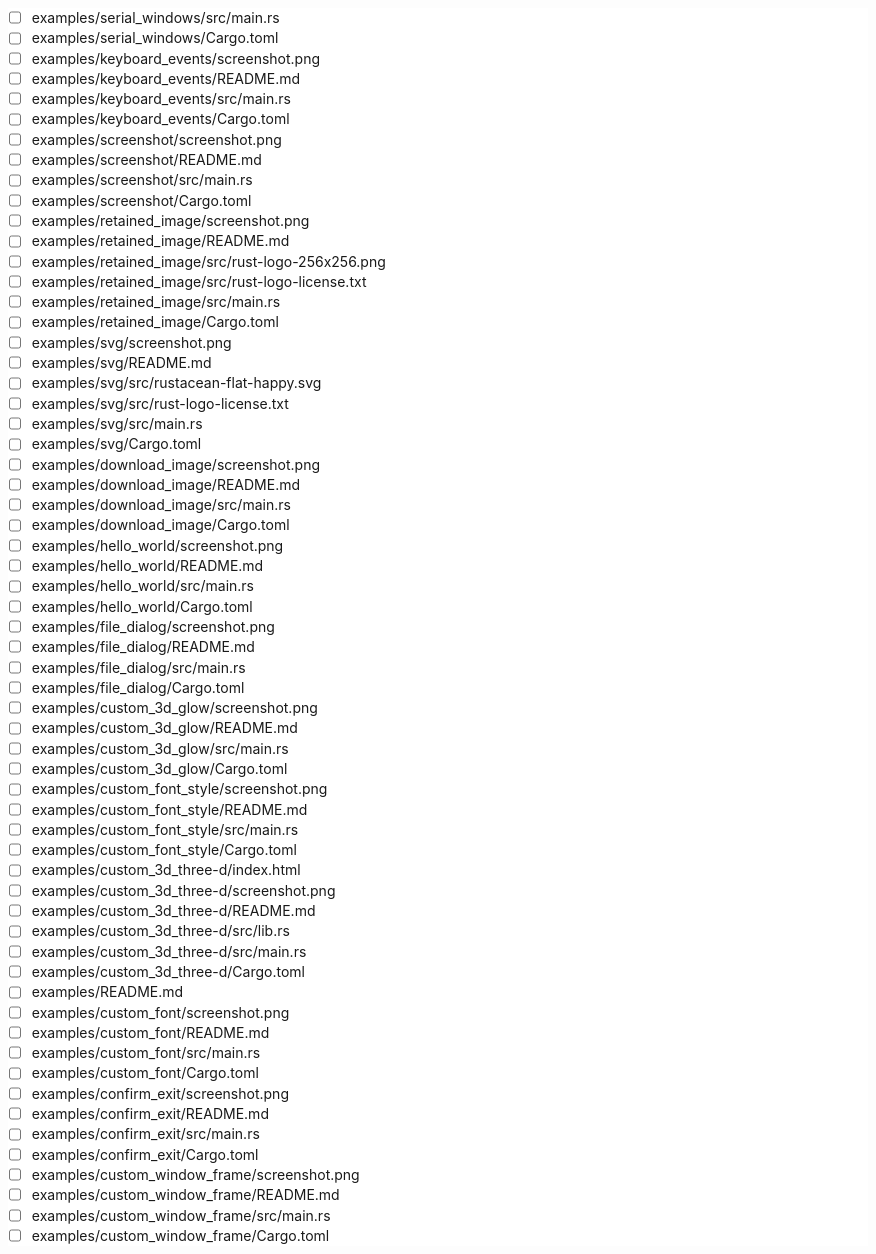 - [ ] examples/serial_windows/src/main.rs
- [ ] examples/serial_windows/Cargo.toml
- [ ] examples/keyboard_events/screenshot.png
- [ ] examples/keyboard_events/README.md
- [ ] examples/keyboard_events/src/main.rs
- [ ] examples/keyboard_events/Cargo.toml
- [ ] examples/screenshot/screenshot.png
- [ ] examples/screenshot/README.md
- [ ] examples/screenshot/src/main.rs
- [ ] examples/screenshot/Cargo.toml
- [ ] examples/retained_image/screenshot.png
- [ ] examples/retained_image/README.md
- [ ] examples/retained_image/src/rust-logo-256x256.png
- [ ] examples/retained_image/src/rust-logo-license.txt
- [ ] examples/retained_image/src/main.rs
- [ ] examples/retained_image/Cargo.toml
- [ ] examples/svg/screenshot.png
- [ ] examples/svg/README.md
- [ ] examples/svg/src/rustacean-flat-happy.svg
- [ ] examples/svg/src/rust-logo-license.txt
- [ ] examples/svg/src/main.rs
- [ ] examples/svg/Cargo.toml
- [ ] examples/download_image/screenshot.png
- [ ] examples/download_image/README.md
- [ ] examples/download_image/src/main.rs
- [ ] examples/download_image/Cargo.toml
- [ ] examples/hello_world/screenshot.png
- [ ] examples/hello_world/README.md
- [ ] examples/hello_world/src/main.rs
- [ ] examples/hello_world/Cargo.toml
- [ ] examples/file_dialog/screenshot.png
- [ ] examples/file_dialog/README.md
- [ ] examples/file_dialog/src/main.rs
- [ ] examples/file_dialog/Cargo.toml
- [ ] examples/custom_3d_glow/screenshot.png
- [ ] examples/custom_3d_glow/README.md
- [ ] examples/custom_3d_glow/src/main.rs
- [ ] examples/custom_3d_glow/Cargo.toml
- [ ] examples/custom_font_style/screenshot.png
- [ ] examples/custom_font_style/README.md
- [ ] examples/custom_font_style/src/main.rs
- [ ] examples/custom_font_style/Cargo.toml
- [ ] examples/custom_3d_three-d/index.html
- [ ] examples/custom_3d_three-d/screenshot.png
- [ ] examples/custom_3d_three-d/README.md
- [ ] examples/custom_3d_three-d/src/lib.rs
- [ ] examples/custom_3d_three-d/src/main.rs
- [ ] examples/custom_3d_three-d/Cargo.toml
- [ ] examples/README.md
- [ ] examples/custom_font/screenshot.png
- [ ] examples/custom_font/README.md
- [ ] examples/custom_font/src/main.rs
- [ ] examples/custom_font/Cargo.toml
- [ ] examples/confirm_exit/screenshot.png
- [ ] examples/confirm_exit/README.md
- [ ] examples/confirm_exit/src/main.rs
- [ ] examples/confirm_exit/Cargo.toml
- [ ] examples/custom_window_frame/screenshot.png
- [ ] examples/custom_window_frame/README.md
- [ ] examples/custom_window_frame/src/main.rs
- [ ] examples/custom_window_frame/Cargo.toml
